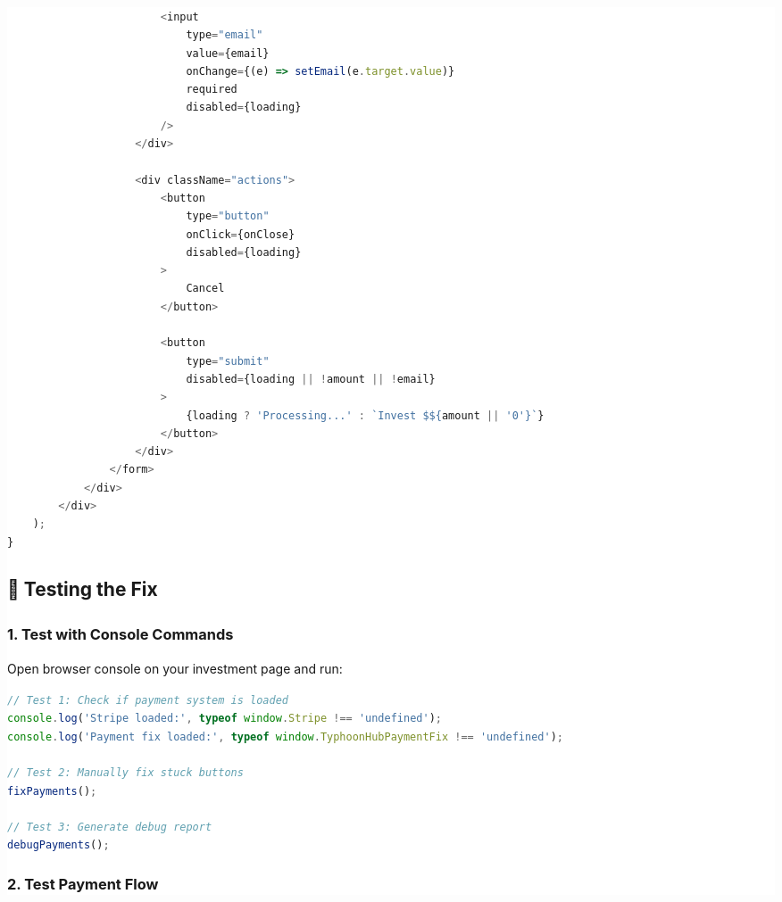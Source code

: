 ```javascript
                        <input
                            type="email"
                            value={email}
                            onChange={(e) => setEmail(e.target.value)}
                            required
                            disabled={loading}
                        />
                    </div>
                    
                    <div className="actions">
                        <button
                            type="button"
                            onClick={onClose}
                            disabled={loading}
                        >
                            Cancel
                        </button>
                        
                        <button
                            type="submit"
                            disabled={loading || !amount || !email}
                        >
                            {loading ? 'Processing...' : `Invest $${amount || '0'}`}
                        </button>
                    </div>
                </form>
            </div>
        </div>
    );
}
```

## 🧪 Testing the Fix

### **1. Test with Console Commands**

Open browser console on your investment page and run:

```javascript
// Test 1: Check if payment system is loaded
console.log('Stripe loaded:', typeof window.Stripe !== 'undefined');
console.log('Payment fix loaded:', typeof window.TyphoonHubPaymentFix !== 'undefined');

// Test 2: Manually fix stuck buttons
fixPayments();

// Test 3: Generate debug report
debugPayments();
```

### **2. Test Payment Flow**
